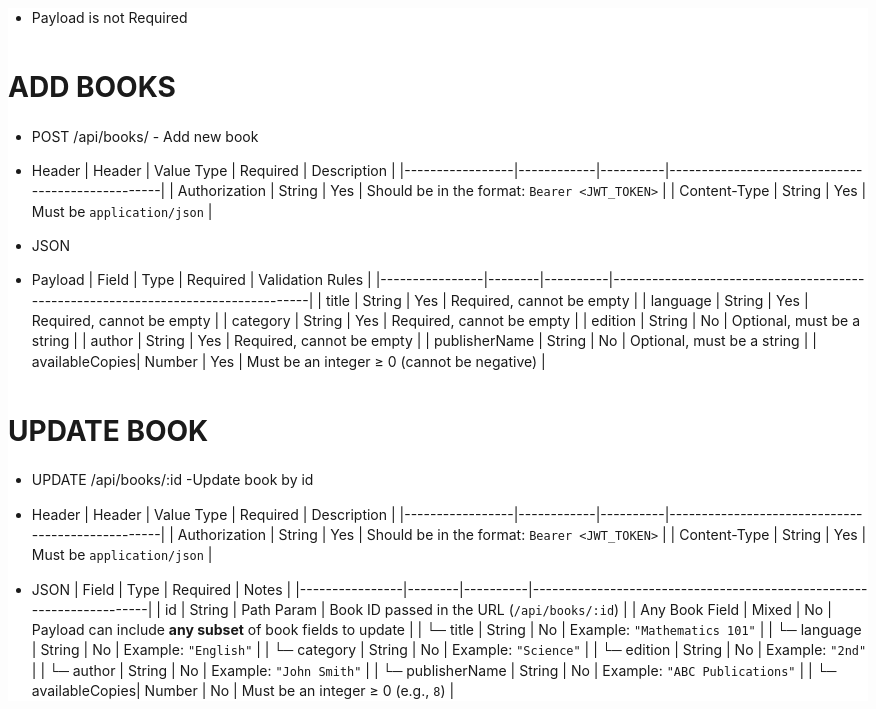 - Payload is not Required



# ADD BOOKS
- POST /api/books/ - Add new book

- Header
| Header          | Value Type | Required | Description                                      |
|-----------------|------------|----------|--------------------------------------------------|
| Authorization   | String     | Yes      | Should be in the format: `Bearer <JWT_TOKEN>`    |
| Content-Type    | String     | Yes      | Must be `application/json`                       |

- JSON

- Payload
| Field          | Type   | Required | Validation Rules                                                                 |
|----------------|--------|----------|----------------------------------------------------------------------------------|
| title          | String | Yes      | Required, cannot be empty                                                        |
| language       | String | Yes      | Required, cannot be empty                                                        |
| category       | String | Yes      | Required, cannot be empty                                                        |
| edition        | String | No       | Optional, must be a string                                                       |
| author         | String | Yes      | Required, cannot be empty                                                        |
| publisherName  | String | No       | Optional, must be a string                                                       |
| availableCopies| Number | Yes      | Must be an integer ≥ 0 (cannot be negative)                                      |




# UPDATE BOOK
- UPDATE /api/books/:id -Update book by id
- Header
| Header          | Value Type | Required | Description                                      |
|-----------------|------------|----------|--------------------------------------------------|
| Authorization   | String     | Yes      | Should be in the format: `Bearer <JWT_TOKEN>`    |
| Content-Type    | String     | Yes      | Must be `application/json`                       |

- JSON
| Field          | Type   | Required | Notes                                                                 |
|----------------|--------|----------|----------------------------------------------------------------------|
| id             | String | Path Param | Book ID passed in the URL (`/api/books/:id`)                        |
| Any Book Field | Mixed  | No       | Payload can include **any subset** of book fields to update          |
| └─ title          | String | No       | Example: `"Mathematics 101"`                                         |
| └─ language       | String | No       | Example: `"English"`                                                 |
| └─ category       | String | No       | Example: `"Science"`                                                 |
| └─ edition        | String | No       | Example: `"2nd"`                                                     |
| └─ author         | String | No       | Example: `"John Smith"`                                              |
| └─ publisherName  | String | No       | Example: `"ABC Publications"`                                        |
| └─ availableCopies| Number | No       | Must be an integer ≥ 0 (e.g., `8`)                                   |
